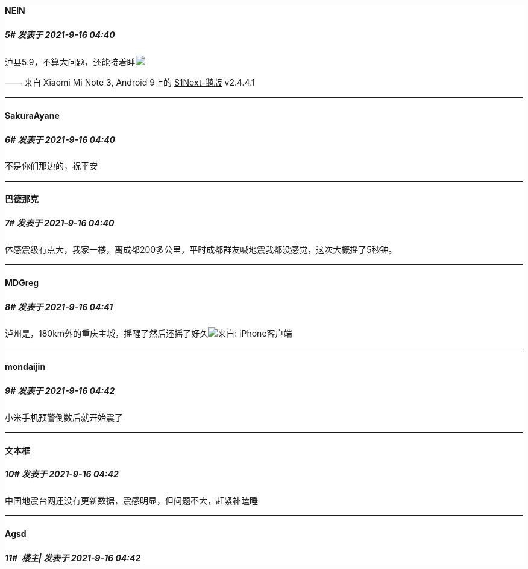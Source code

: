 ####  NEIN  
##### 5#       发表于 2021-9-16 04:40


泸县5.9，不算大问题，还能接着睡<img src="https://static.saraba1st.com/image/smiley/face2017/002.png" referrerpolicy="no-referrer">

—— 来自 Xiaomi Mi Note 3, Android 9上的 [S1Next-鹅版](https://github.com/ykrank/S1-Next/releases) v2.4.4.1


*****

####  SakuraAyane  
##### 6#       发表于 2021-9-16 04:40


不是你们那边的，祝平安


*****

####  巴德那克  
##### 7#       发表于 2021-9-16 04:40


体感震级有点大，我家一楼，离成都200多公里，平时成都群友喊地震我都没感觉，这次大概摇了5秒钟。


*****

####  MDGreg  
##### 8#       发表于 2021-9-16 04:41


泸州是，180km外的重庆主城，摇醒了然后还摇了好久<img src="https://static.saraba1st.com/image/smiley/face2017/047.png" referrerpolicy="no-referrer">来自: iPhone客户端


*****

####  mondaijin  
##### 9#       发表于 2021-9-16 04:42


小米手机预警倒数后就开始震了


*****

####  文本框  
##### 10#       发表于 2021-9-16 04:42


中国地震台网还没有更新数据，震感明显，但问题不大，赶紧补瞌睡


*****

####  Agsd  
##### 11#         楼主| 发表于 2021-9-16 04:42
